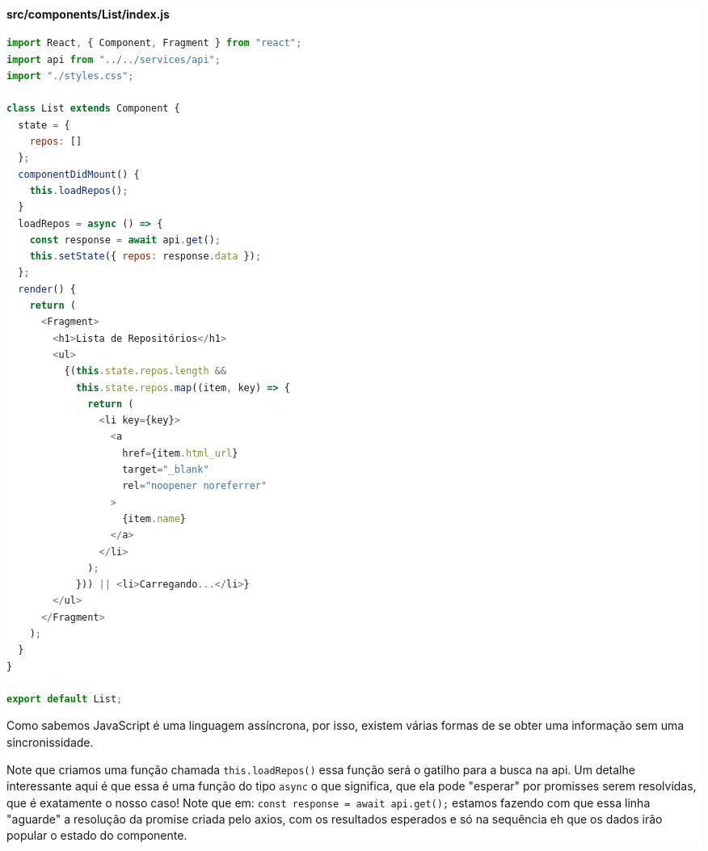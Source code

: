 **src/components/List/index.js**

```js
import React, { Component, Fragment } from "react";
import api from "../../services/api";
import "./styles.css";

class List extends Component {
  state = {
    repos: []
  };
  componentDidMount() {
    this.loadRepos();
  }
  loadRepos = async () => {
    const response = await api.get();
    this.setState({ repos: response.data });
  };
  render() {
    return (
      <Fragment>
        <h1>Lista de Repositórios</h1>
        <ul>
          {(this.state.repos.length &&
            this.state.repos.map((item, key) => {
              return (
                <li key={key}>
                  <a
                    href={item.html_url}
                    target="_blank"
                    rel="noopener noreferrer"
                  >
                    {item.name}
                  </a>
                </li>
              );
            })) || <li>Carregando...</li>}
        </ul>
      </Fragment>
    );
  }
}

export default List;
```

Como sabemos JavaScript é uma linguagem assíncrona, por isso, existem várias formas de se obter uma informação sem uma sincronissidade.

Note que criamos uma função chamada `this.loadRepos()` essa função será o gatilho para a busca na api. Um detalhe interessante aqui é que essa é uma função do tipo `async` o que significa, que ela pode "esperar" por promisses serem resolvidas, que é exatamente o nosso caso! Note que em: `const response = await api.get();` estamos fazendo com que essa linha "aguarde" a resolução da promise criada pelo axios, com os resultados esperados e só na sequência eh que os dados irão popular o estado do componente.
